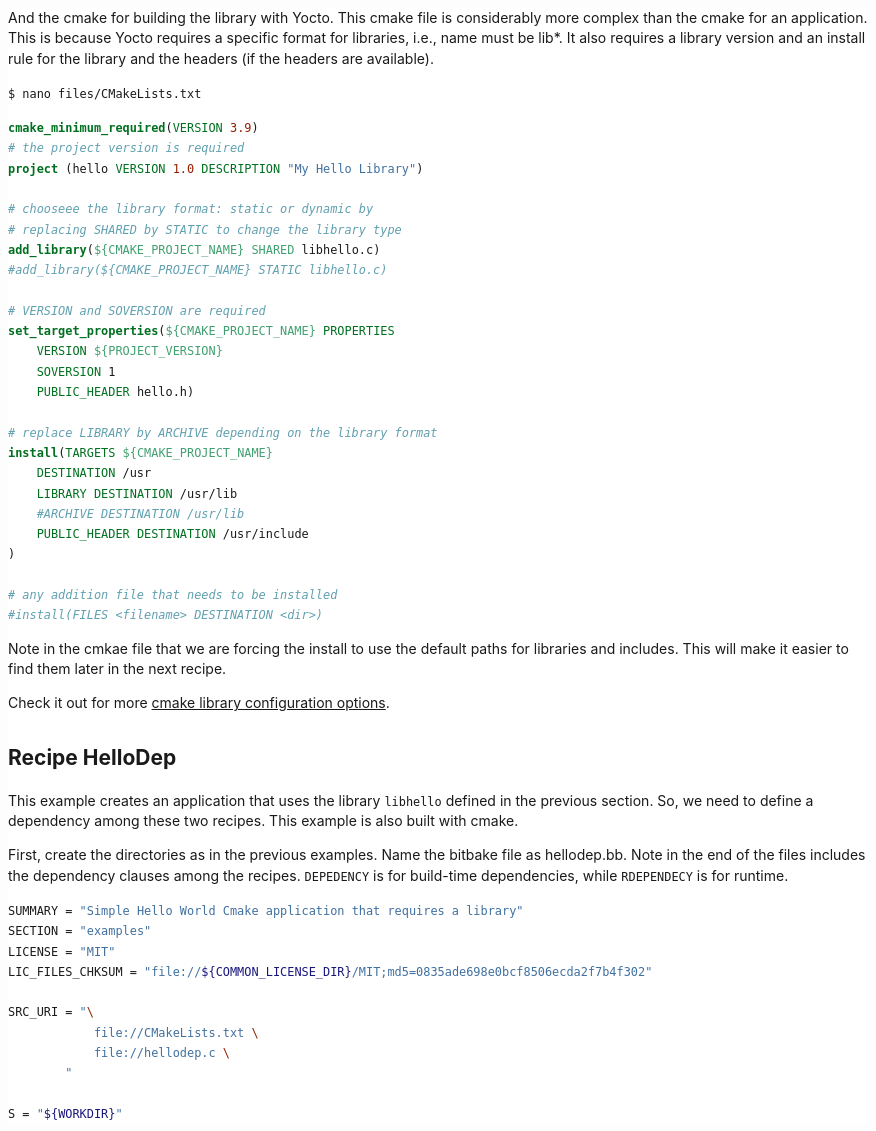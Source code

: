 And the cmake for building the library with Yocto.
This cmake file is considerably more complex than the cmake for an application.
This is because Yocto requires a specific format for libraries, i.e., name must be lib*.
It also requires a library version and an install rule for the library and the headers (if the headers are available).


```bash
$ nano files/CMakeLists.txt
```
```cmake
cmake_minimum_required(VERSION 3.9)
# the project version is required
project (hello VERSION 1.0 DESCRIPTION "My Hello Library")

# chooseee the library format: static or dynamic by
# replacing SHARED by STATIC to change the library type
add_library(${CMAKE_PROJECT_NAME} SHARED libhello.c)
#add_library(${CMAKE_PROJECT_NAME} STATIC libhello.c)

# VERSION and SOVERSION are required
set_target_properties(${CMAKE_PROJECT_NAME} PROPERTIES
    VERSION ${PROJECT_VERSION}
    SOVERSION 1
    PUBLIC_HEADER hello.h)

# replace LIBRARY by ARCHIVE depending on the library format
install(TARGETS ${CMAKE_PROJECT_NAME}
	DESTINATION /usr
	LIBRARY DESTINATION /usr/lib
	#ARCHIVE DESTINATION /usr/lib
	PUBLIC_HEADER DESTINATION /usr/include
)

# any addition file that needs to be installed
#install(FILES <filename> DESTINATION <dir>)
```

Note in the cmkae file that we are forcing the install to use the default paths for libraries and includes.
This will make it easier to find them later in the next recipe. 
 
Check it out for more [cmake library configuration options](https://stackoverflow.com/questions/17511496/how-to-create-a-shared-library-with-cmake).

## Recipe HelloDep

This example creates an application that uses the library `libhello` defined in the previous section. So, we need to define a dependency among these two recipes.
This example is also built with cmake.

First, create the directories as in the previous examples.
Name the bitbake file as hellodep.bb. Note in the end of the files includes the dependency clauses among the recipes. `DEPEDENCY` is for build-time dependencies, while `RDEPENDECY` is for runtime. 
```bash
SUMMARY = "Simple Hello World Cmake application that requires a library"
SECTION = "examples"
LICENSE = "MIT"
LIC_FILES_CHKSUM = "file://${COMMON_LICENSE_DIR}/MIT;md5=0835ade698e0bcf8506ecda2f7b4f302"

SRC_URI = "\
            file://CMakeLists.txt \
            file://hellodep.c \
        "

S = "${WORKDIR}"

```